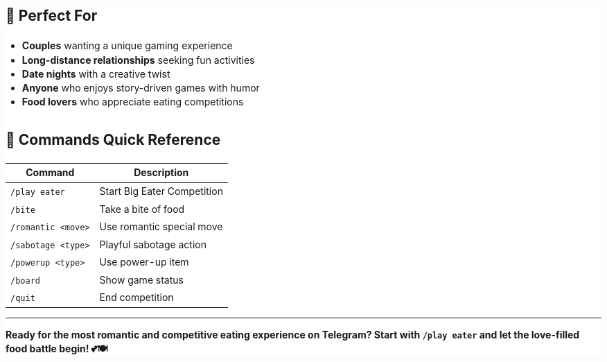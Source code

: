 ## 🎪 Perfect For

- **Couples** wanting a unique gaming experience
- **Long-distance relationships** seeking fun activities
- **Date nights** with a creative twist
- **Anyone** who enjoys story-driven games with humor
- **Food lovers** who appreciate eating competitions

## 🔧 Commands Quick Reference

| Command | Description |
|---------|-------------|
| `/play eater` | Start Big Eater Competition |
| `/bite` | Take a bite of food |
| `/romantic <move>` | Use romantic special move |
| `/sabotage <type>` | Playful sabotage action |
| `/powerup <type>` | Use power-up item |
| `/board` | Show game status |
| `/quit` | End competition |

---

**Ready for the most romantic and competitive eating experience on Telegram? Start with `/play eater` and let the love-filled food battle begin! 💕🍽️**